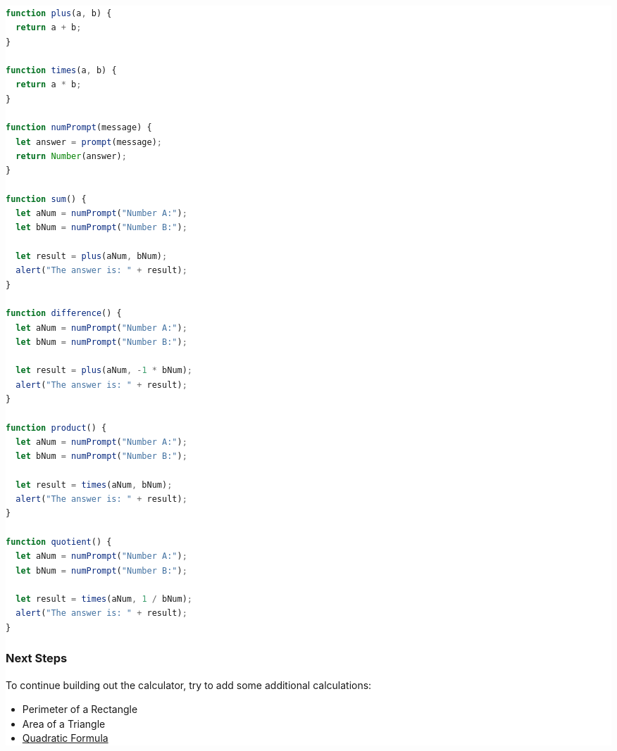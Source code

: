```js
function plus(a, b) {
  return a + b;
}

function times(a, b) {
  return a * b;
}

function numPrompt(message) {
  let answer = prompt(message);
  return Number(answer);
}

function sum() {
  let aNum = numPrompt("Number A:");
  let bNum = numPrompt("Number B:");

  let result = plus(aNum, bNum);
  alert("The answer is: " + result);
}

function difference() {
  let aNum = numPrompt("Number A:");
  let bNum = numPrompt("Number B:");

  let result = plus(aNum, -1 * bNum);
  alert("The answer is: " + result);
}

function product() {
  let aNum = numPrompt("Number A:");
  let bNum = numPrompt("Number B:");

  let result = times(aNum, bNum);
  alert("The answer is: " + result);
}

function quotient() {
  let aNum = numPrompt("Number A:");
  let bNum = numPrompt("Number B:");

  let result = times(aNum, 1 / bNum);
  alert("The answer is: " + result);
}
```

### Next Steps
To continue building out the calculator, try to add some additional calculations:

- Perimeter of a Rectangle
- Area of a Triangle
- [Quadratic Formula](https://en.wikipedia.org/wiki/Quadratic_formula)
